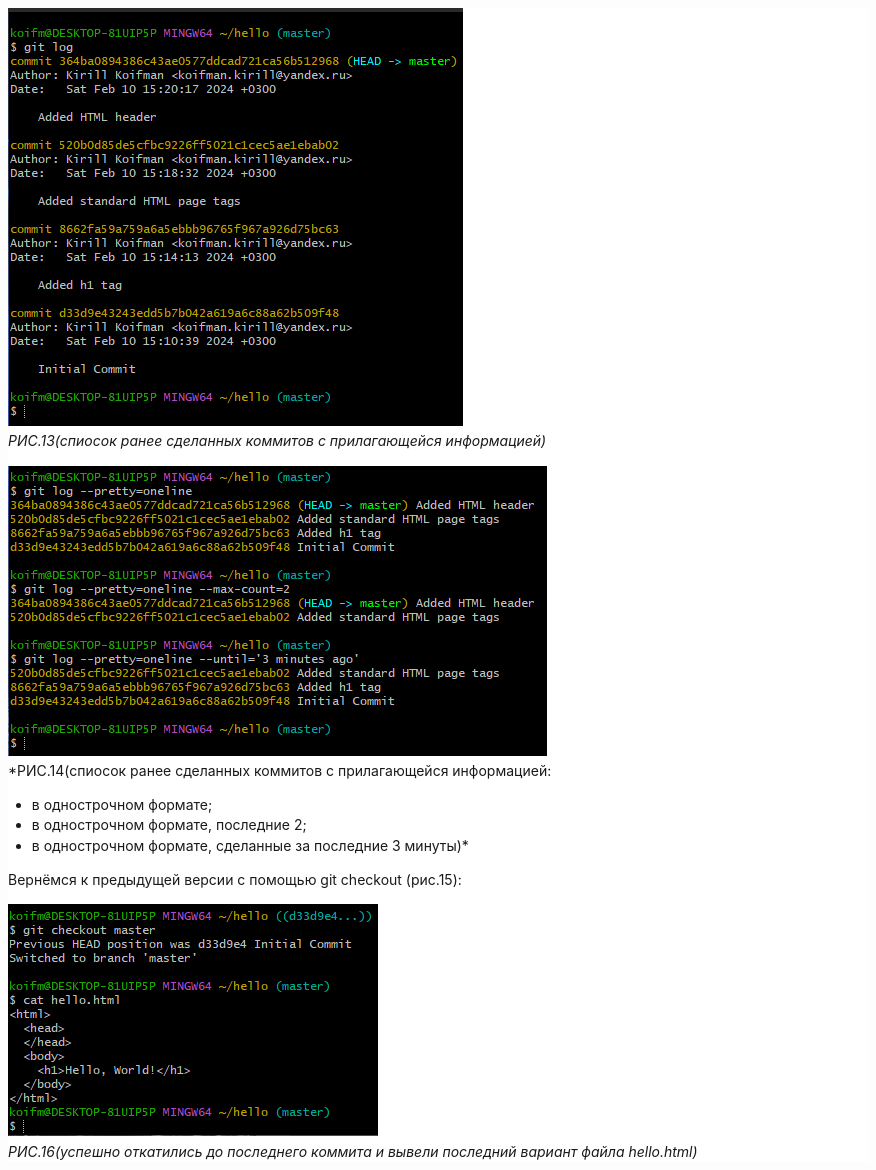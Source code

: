 ![pic](https://raw.githubusercontent.com/KirillKoifman/study_2023-2024_mathmod/master/labs/lab1/screenshots/Screenshot_13.png)
<br/>*РИС.13(спиосок ранее сделанных коммитов с прилагающейся информацией)*

![pic](https://raw.githubusercontent.com/KirillKoifman/study_2023-2024_mathmod/master/labs/lab1/screenshots/Screenshot_14.png)
<br/>*РИС.14(спиосок ранее сделанных коммитов с прилагающейся информацией:
- в однострочном формате;
- в однострочном формате, последние 2;
- в однострочном формате, сделанные за последние 3 минуты)*

Вернёмся к предыдущей версии с помощью git checkout (рис.15):

![pic](https://raw.githubusercontent.com/KirillKoifman/study_2023-2024_mathmod/master/labs/lab1/screenshots/Screenshot_16.png)
<br/>*РИС.16(успешно откатились до последнего коммита и вывели последний вариант файла hello.html)*

